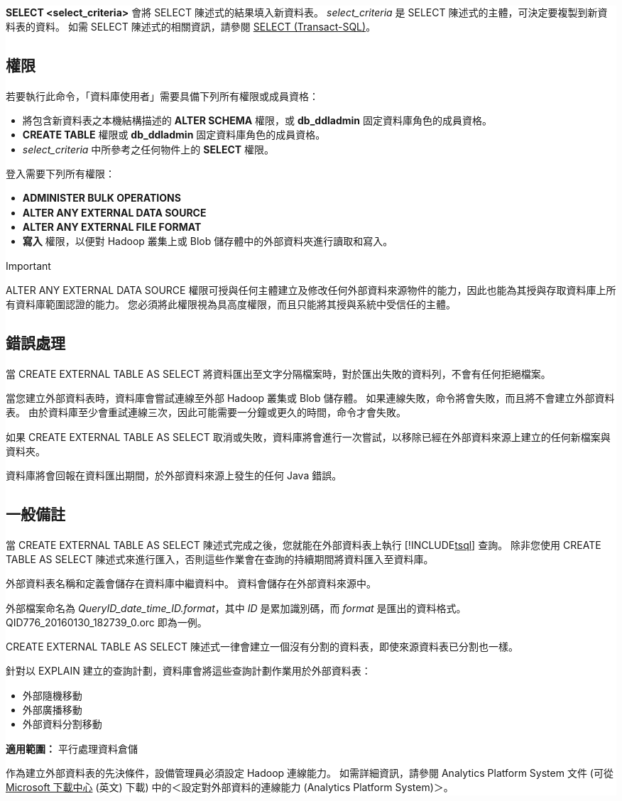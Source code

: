  **SELECT \<select_criteria>** 會將 SELECT 陳述式的結果填入新資料表。 *select_criteria* 是 SELECT 陳述式的主體，可決定要複製到新資料表的資料。 如需 SELECT 陳述式的相關資訊，請參閱 [SELECT &#40;Transact-SQL&#41;](../../t-sql/queries/select-transact-sql.md)。

## <a name="permissions"></a>權限

 若要執行此命令，「資料庫使用者」需要具備下列所有權限或成員資格：

- 將包含新資料表之本機結構描述的 **ALTER SCHEMA** 權限，或 **db_ddladmin** 固定資料庫角色的成員資格。
- **CREATE TABLE** 權限或 **db_ddladmin** 固定資料庫角色的成員資格。
- *select_criteria* 中所參考之任何物件上的 **SELECT** 權限。

 登入需要下列所有權限：

- **ADMINISTER BULK OPERATIONS**
- **ALTER ANY EXTERNAL DATA SOURCE**
- **ALTER ANY EXTERNAL FILE FORMAT**
- **寫入** 權限，以便對 Hadoop 叢集上或 Blob 儲存體中的外部資料夾進行讀取和寫入。

 > [!IMPORTANT]
 >  ALTER ANY EXTERNAL DATA SOURCE 權限可授與任何主體建立及修改任何外部資料來源物件的能力，因此也能為其授與存取資料庫上所有資料庫範圍認證的能力。 您必須將此權限視為具高度權限，而且只能將其授與系統中受信任的主體。

## <a name="error-handling"></a>錯誤處理
 當 CREATE EXTERNAL TABLE AS SELECT 將資料匯出至文字分隔檔案時，對於匯出失敗的資料列，不會有任何拒絕檔案。

 當您建立外部資料表時，資料庫會嘗試連線至外部 Hadoop 叢集或 Blob 儲存體。 如果連線失敗，命令將會失敗，而且將不會建立外部資料表。 由於資料庫至少會重試連線三次，因此可能需要一分鐘或更久的時間，命令才會失敗。

 如果 CREATE EXTERNAL TABLE AS SELECT 取消或失敗，資料庫將會進行一次嘗試，以移除已經在外部資料來源上建立的任何新檔案與資料夾。

 資料庫將會回報在資料匯出期間，於外部資料來源上發生的任何 Java 錯誤。

##  <a name="general-remarks"></a><a name="GeneralRemarks"></a> 一般備註
 當 CREATE EXTERNAL TABLE AS SELECT 陳述式完成之後，您就能在外部資料表上執行 [!INCLUDE[tsql](../../includes/tsql-md.md)] 查詢。 除非您使用 CREATE TABLE AS SELECT 陳述式來進行匯入，否則這些作業會在查詢的持續期間將資料匯入至資料庫。

 外部資料表名稱和定義會儲存在資料庫中繼資料中。 資料會儲存在外部資料來源中。

 外部檔案命名為 *QueryID_date_time_ID.format*，其中 *ID* 是累加識別碼，而 *format* 是匯出的資料格式。 QID776_20160130_182739_0.orc 即為一例。

 CREATE EXTERNAL TABLE AS SELECT 陳述式一律會建立一個沒有分割的資料表，即使來源資料表已分割也一樣。

 針對以 EXPLAIN 建立的查詢計劃，資料庫會將這些查詢計劃作業用於外部資料表：

- 外部隨機移動
- 外部廣播移動
- 外部資料分割移動

 **適用範圍：** 平行處理資料倉儲

作為建立外部資料表的先決條件，設備管理員必須設定 Hadoop 連線能力。 如需詳細資訊，請參閱 Analytics Platform System 文件 (可從 [Microsoft 下載中心](https://www.microsoft.com/download/details.aspx?id=48241) \(英文\) 下載) 中的＜設定對外部資料的連線能力 (Analytics Platform System)＞。
